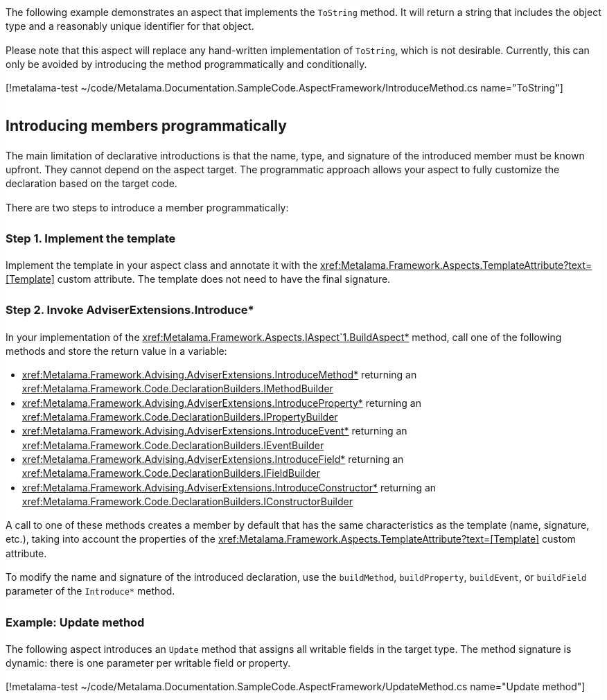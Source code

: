 The following example demonstrates an aspect that implements the `ToString` method. It will return a string that includes the object type and a reasonably unique identifier for that object.

Please note that this aspect will replace any hand-written implementation of `ToString`, which is not desirable. Currently, this can only be avoided by introducing the method programmatically and conditionally.

[comment]: # (TODO: #28807)

[!metalama-test  ~/code/Metalama.Documentation.SampleCode.AspectFramework/IntroduceMethod.cs name="ToString"]

## Introducing members programmatically

The main limitation of declarative introductions is that the name, type, and signature of the introduced member must be known upfront. They cannot depend on the aspect target. The programmatic approach allows your aspect to fully customize the declaration based on the target code.

There are two steps to introduce a member programmatically:

### Step 1. Implement the template

Implement the template in your aspect class and annotate it with the <xref:Metalama.Framework.Aspects.TemplateAttribute?text=[Template]> custom attribute. The template does not need to have the final signature.

### Step 2. Invoke AdviserExtensions.Introduce*

In your implementation of the <xref:Metalama.Framework.Aspects.IAspect`1.BuildAspect*> method, call one of the following methods and store the return value in a variable:

- <xref:Metalama.Framework.Advising.AdviserExtensions.IntroduceMethod*> returning an <xref:Metalama.Framework.Code.DeclarationBuilders.IMethodBuilder>
- <xref:Metalama.Framework.Advising.AdviserExtensions.IntroduceProperty*> returning an <xref:Metalama.Framework.Code.DeclarationBuilders.IPropertyBuilder>
- <xref:Metalama.Framework.Advising.AdviserExtensions.IntroduceEvent*> returning an <xref:Metalama.Framework.Code.DeclarationBuilders.IEventBuilder>
- <xref:Metalama.Framework.Advising.AdviserExtensions.IntroduceField*> returning an <xref:Metalama.Framework.Code.DeclarationBuilders.IFieldBuilder>
- <xref:Metalama.Framework.Advising.AdviserExtensions.IntroduceConstructor*> returning an <xref:Metalama.Framework.Code.DeclarationBuilders.IConstructorBuilder>

A call to one of these methods creates a member by default that has the same characteristics as the template (name, signature, etc.), taking into account the properties of the <xref:Metalama.Framework.Aspects.TemplateAttribute?text=[Template]> custom attribute.

To modify the name and signature of the introduced declaration, use the `buildMethod`, `buildProperty`, `buildEvent`, or `buildField` parameter of the `Introduce*` method.

### Example: Update method

The following aspect introduces an `Update` method that assigns all writable fields in the target type. The method signature is dynamic: there is one parameter per writable field or property.

[!metalama-test ~/code/Metalama.Documentation.SampleCode.AspectFramework/UpdateMethod.cs name="Update method"]


[comment]: # (TODO: The implementation and documentation are not final. Another property and parameter should be defined to cope with the case when the member is inherited.)
[comment]: # (TODO: When it will work, Disposable example.)
